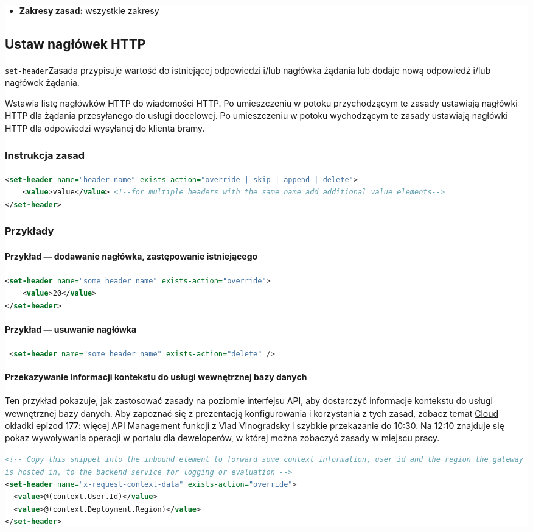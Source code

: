 -   **Zakresy zasad:** wszystkie zakresy

##  <a name="set-http-header"></a><a name="SetHTTPheader"></a> Ustaw nagłówek HTTP
 `set-header`Zasada przypisuje wartość do istniejącej odpowiedzi i/lub nagłówka żądania lub dodaje nową odpowiedź i/lub nagłówek żądania.

 Wstawia listę nagłówków HTTP do wiadomości HTTP. Po umieszczeniu w potoku przychodzącym te zasady ustawiają nagłówki HTTP dla żądania przesyłanego do usługi docelowej. Po umieszczeniu w potoku wychodzącym te zasady ustawiają nagłówki HTTP dla odpowiedzi wysyłanej do klienta bramy.

### <a name="policy-statement"></a>Instrukcja zasad

```xml
<set-header name="header name" exists-action="override | skip | append | delete">
    <value>value</value> <!--for multiple headers with the same name add additional value elements-->
</set-header>
```

### <a name="examples"></a>Przykłady

#### <a name="example---adding-header-override-existing"></a>Przykład — dodawanie nagłówka, zastępowanie istniejącego

```xml
<set-header name="some header name" exists-action="override">
    <value>20</value>
</set-header>
```
#### <a name="example---removing-header"></a>Przykład — usuwanie nagłówka

```xml
 <set-header name="some header name" exists-action="delete" />
```



#### <a name="forward-context-information-to-the-backend-service"></a>Przekazywanie informacji kontekstu do usługi wewnętrznej bazy danych
 Ten przykład pokazuje, jak zastosować zasady na poziomie interfejsu API, aby dostarczyć informacje kontekstu do usługi wewnętrznej bazy danych. Aby zapoznać się z prezentacją konfigurowania i korzystania z tych zasad, zobacz temat [Cloud okładki epizod 177: więcej API Management funkcji z Vlad Vinogradsky](https://azure.microsoft.com/documentation/videos/episode-177-more-api-management-features-with-vlad-vinogradsky/) i szybkie przekazanie do 10:30. Na 12:10 znajduje się pokaz wywoływania operacji w portalu dla deweloperów, w której można zobaczyć zasady w miejscu pracy.

```xml
<!-- Copy this snippet into the inbound element to forward some context information, user id and the region the gateway is hosted in, to the backend service for logging or evaluation -->
<set-header name="x-request-context-data" exists-action="override">
  <value>@(context.User.Id)</value>
  <value>@(context.Deployment.Region)</value>
</set-header>
```
